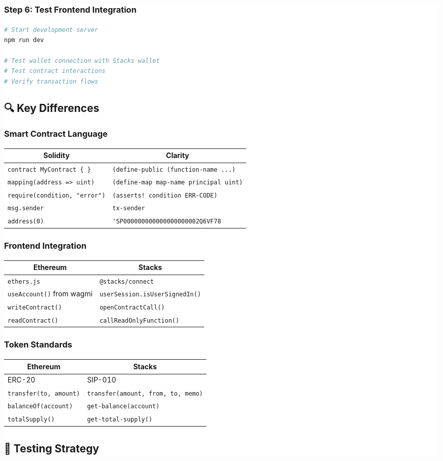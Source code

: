 ### Step 6: Test Frontend Integration

```bash
# Start development server
npm run dev

# Test wallet connection with Stacks wallet
# Test contract interactions
# Verify transaction flows
```

## 🔍 Key Differences

### Smart Contract Language

| Solidity | Clarity |
|----------|---------|
| `contract MyContract { }` | `(define-public (function-name ...)` |
| `mapping(address => uint)` | `(define-map map-name principal uint)` |
| `require(condition, "error")` | `(asserts! condition ERR-CODE)` |
| `msg.sender` | `tx-sender` |
| `address(0)` | `'SP000000000000000000002Q6VF78` |

### Frontend Integration

| Ethereum | Stacks |
|----------|--------|
| `ethers.js` | `@stacks/connect` |
| `useAccount()` from wagmi | `userSession.isUserSignedIn()` |
| `writeContract()` | `openContractCall()` |
| `readContract()` | `callReadOnlyFunction()` |

### Token Standards

| Ethereum | Stacks |
|----------|--------|
| ERC-20 | SIP-010 |
| `transfer(to, amount)` | `transfer(amount, from, to, memo)` |
| `balanceOf(account)` | `get-balance(account)` |
| `totalSupply()` | `get-total-supply()` |

## 🧪 Testing Strategy
